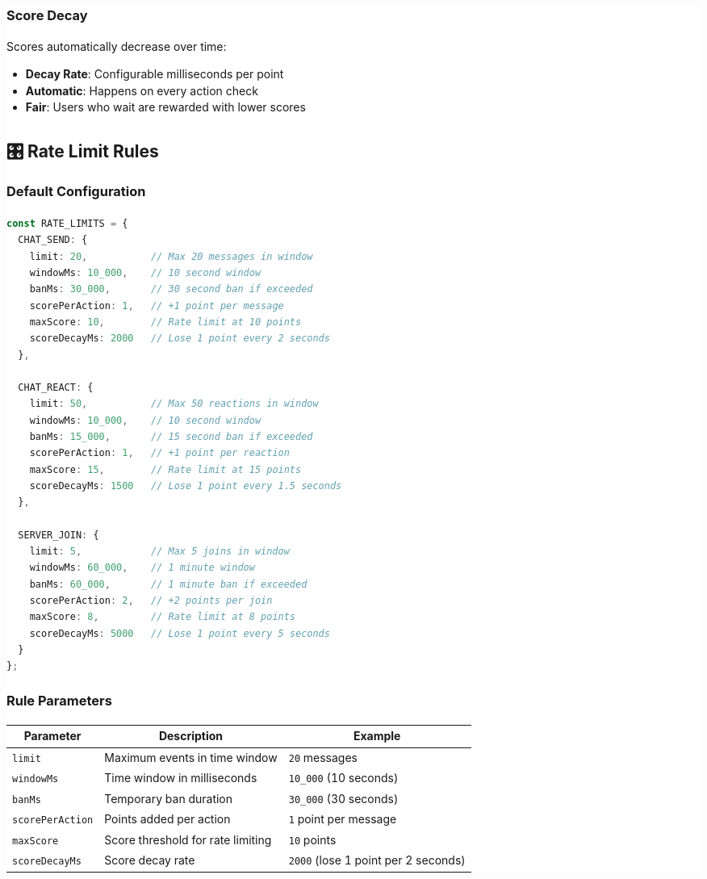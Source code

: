 ### Score Decay

Scores automatically decrease over time:
- **Decay Rate**: Configurable milliseconds per point
- **Automatic**: Happens on every action check
- **Fair**: Users who wait are rewarded with lower scores

## 🎛️ Rate Limit Rules

### Default Configuration

```typescript
const RATE_LIMITS = {
  CHAT_SEND: { 
    limit: 20,           // Max 20 messages in window
    windowMs: 10_000,    // 10 second window
    banMs: 30_000,       // 30 second ban if exceeded
    scorePerAction: 1,   // +1 point per message
    maxScore: 10,        // Rate limit at 10 points
    scoreDecayMs: 2000   // Lose 1 point every 2 seconds
  },
  
  CHAT_REACT: { 
    limit: 50,           // Max 50 reactions in window
    windowMs: 10_000,    // 10 second window
    banMs: 15_000,       // 15 second ban if exceeded
    scorePerAction: 1,   // +1 point per reaction
    maxScore: 15,        // Rate limit at 15 points
    scoreDecayMs: 1500   // Lose 1 point every 1.5 seconds
  },
  
  SERVER_JOIN: { 
    limit: 5,            // Max 5 joins in window
    windowMs: 60_000,    // 1 minute window
    banMs: 60_000,       // 1 minute ban if exceeded
    scorePerAction: 2,   // +2 points per join
    maxScore: 8,         // Rate limit at 8 points
    scoreDecayMs: 5000   // Lose 1 point every 5 seconds
  }
};
```

### Rule Parameters

| Parameter | Description | Example |
|-----------|-------------|---------|
| `limit` | Maximum events in time window | `20` messages |
| `windowMs` | Time window in milliseconds | `10_000` (10 seconds) |
| `banMs` | Temporary ban duration | `30_000` (30 seconds) |
| `scorePerAction` | Points added per action | `1` point per message |
| `maxScore` | Score threshold for rate limiting | `10` points |
| `scoreDecayMs` | Score decay rate | `2000` (lose 1 point per 2 seconds) |
